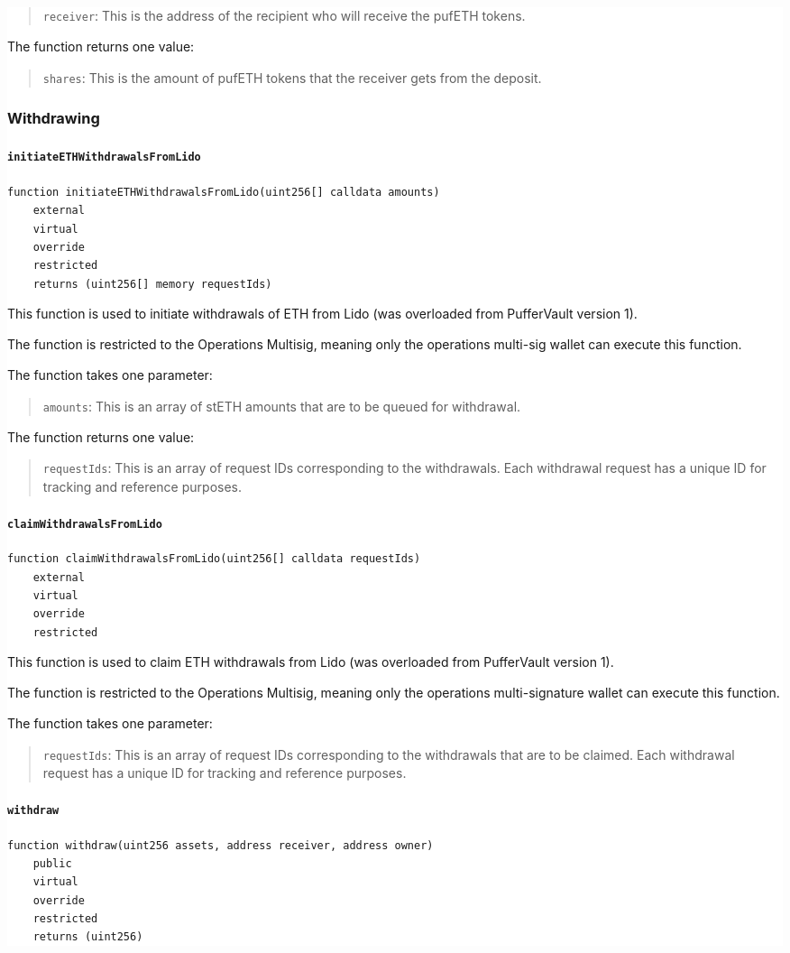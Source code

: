 > `receiver`: This is the address of the recipient who will receive the pufETH tokens.

The function returns one value:

> `shares`: This is the amount of pufETH tokens that the receiver gets from the deposit.

### Withdrawing

#### `initiateETHWithdrawalsFromLido`

```solidity
function initiateETHWithdrawalsFromLido(uint256[] calldata amounts)
    external
    virtual
    override
    restricted
    returns (uint256[] memory requestIds)
```

This function is used to initiate withdrawals of ETH from Lido (was overloaded from PufferVault version 1).

The function is restricted to the Operations Multisig, meaning only the operations multi-sig wallet can execute this function.

The function takes one parameter:

> `amounts`: This is an array of stETH amounts that are to be queued for withdrawal.

The function returns one value:

> `requestIds`: This is an array of request IDs corresponding to the withdrawals. Each withdrawal request has a unique ID for tracking and reference purposes.

#### `claimWithdrawalsFromLido`

```solidity
function claimWithdrawalsFromLido(uint256[] calldata requestIds) 
    external 
    virtual 
    override 
    restricted
```

This function is used to claim ETH withdrawals from Lido (was overloaded from PufferVault version 1).

The function is restricted to the Operations Multisig, meaning only the operations multi-signature wallet can execute this function.

The function takes one parameter:

> `requestIds`: This is an array of request IDs corresponding to the withdrawals that are to be claimed. Each withdrawal request has a unique ID for tracking and reference purposes.

#### `withdraw`

```solidity
function withdraw(uint256 assets, address receiver, address owner)
    public
    virtual
    override
    restricted
    returns (uint256)
```
